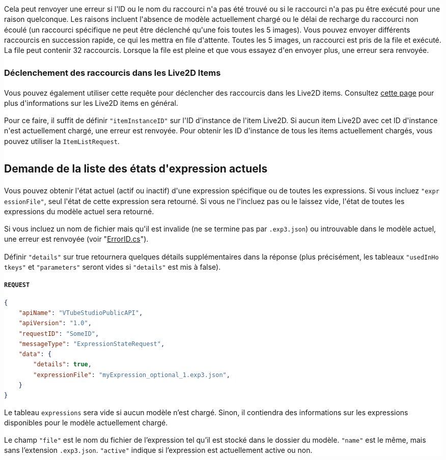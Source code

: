 Cela peut renvoyer une erreur si l'ID ou le nom du raccourci n'a pas été trouvé ou si le raccourci n'a pas pu être exécuté pour une raison quelconque. Les raisons incluent l'absence de modèle actuellement chargé ou le délai de recharge du raccourci non écoulé (un raccourci spécifique ne peut être déclenché qu'une fois toutes les 5 images). Vous pouvez envoyer différents raccourcis en succession rapide, ce qui les mettra en file d'attente. Toutes les 5 images, un raccourci est pris de la file et exécuté. La file peut contenir 32 raccourcis. Lorsque la file est pleine et que vous essayez d'en envoyer plus, une erreur sera renvoyée.

### Déclenchement des raccourcis dans les Live2D Items

Vous pouvez également utiliser cette requête pour déclencher des raccourcis dans les Live2D items. Consultez [cette page](https://github.com/DenchiSoft/VTubeStudio/wiki/Live2D-Items) pour plus d'informations sur les Live2D items en général.

Pour ce faire, il suffit de définir `"itemInstanceID"` sur l'ID d'instance de l'item Live2D. Si aucun item Live2D avec cet ID d'instance n'est actuellement chargé, une erreur est renvoyée. Pour obtenir les ID d'instance de tous les items actuellement chargés, vous pouvez utiliser la `ItemListRequest`.

## Demande de la liste des états d'expression actuels

Vous pouvez obtenir l'état actuel (actif ou inactif) d'une expression spécifique ou de toutes les expressions. Si vous incluez `"expressionFile"`, seul l'état de cette expression sera retourné. Si vous ne l'incluez pas ou le laissez vide, l'état de toutes les expressions du modèle actuel sera retourné.

Si vous incluez un nom de fichier mais qu'il est invalide (ne se termine pas par `.exp3.json`) ou introuvable dans le modèle actuel, une erreur est renvoyée (voir "[ErrorID.cs](https://github.com/DenchiSoft/VTubeStudio/blob/master/Files/ErrorID.cs)").

Définir `"details"` sur true retournera quelques détails supplémentaires dans la réponse (plus précisément, les tableaux `"usedInHotkeys"` et `"parameters"` seront vides si `"details"` est mis à false).

**`REQUEST`**
```json
{
	"apiName": "VTubeStudioPublicAPI",
	"apiVersion": "1.0",
	"requestID": "SomeID",
	"messageType": "ExpressionStateRequest",
	"data": {
		"details": true,
		"expressionFile": "myExpression_optional_1.exp3.json",
	}
}
```

Le tableau `expressions` sera vide si aucun modèle n’est chargé. Sinon, il contiendra des informations sur les expressions disponibles pour le modèle actuellement chargé.

Le champ `"file"` est le nom du fichier de l’expression tel qu’il est stocké dans le dossier du modèle. `"name"` est le même, mais sans l’extension `.exp3.json`. `"active"` indique si l’expression est actuellement active ou non.
